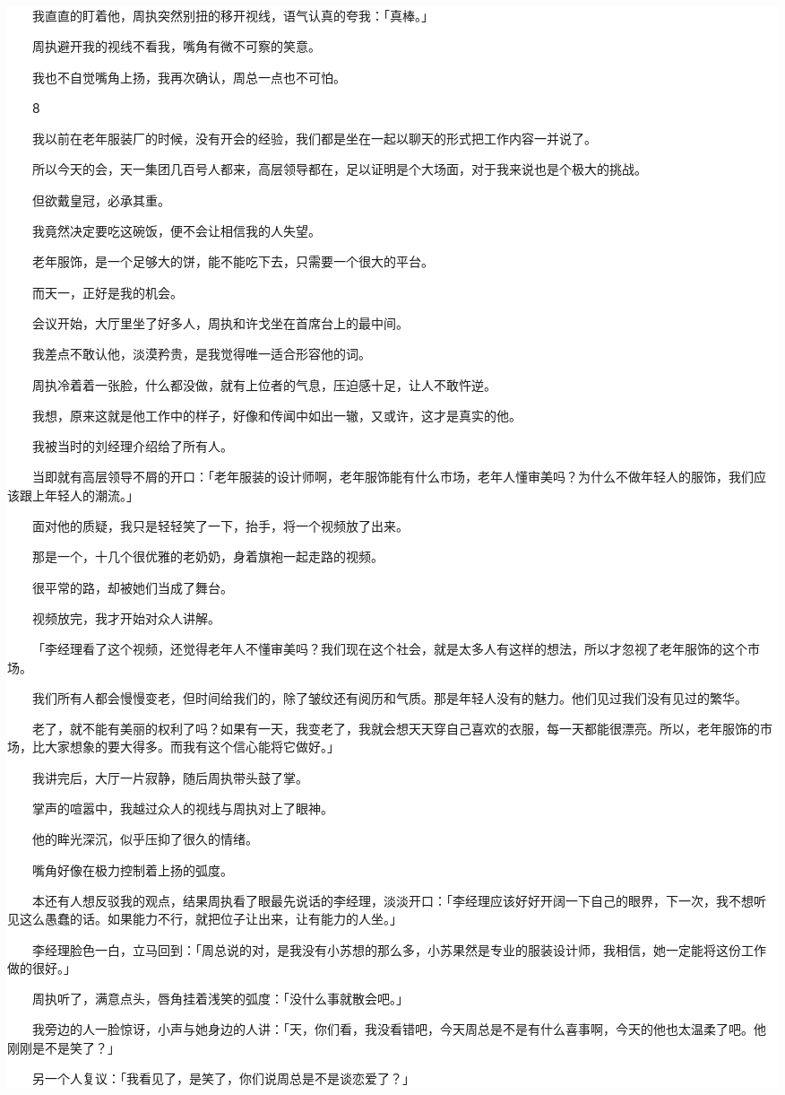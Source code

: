 &emsp;&emsp;我直直的盯着他，周执突然别扭的移开视线，语气认真的夸我：「真棒。」  
  
&emsp;&emsp;周执避开我的视线不看我，嘴角有微不可察的笑意。  
  
&emsp;&emsp;我也不自觉嘴角上扬，我再次确认，周总一点也不可怕。  
  
&emsp;&emsp;8  
  
&emsp;&emsp;我以前在老年服装厂的时候，没有开会的经验，我们都是坐在一起以聊天的形式把工作内容一并说了。  
  
&emsp;&emsp;所以今天的会，天一集团几百号人都来，高层领导都在，足以证明是个大场面，对于我来说也是个极大的挑战。  
  
&emsp;&emsp;但欲戴皇冠，必承其重。  
  
&emsp;&emsp;我竟然决定要吃这碗饭，便不会让相信我的人失望。  
  
&emsp;&emsp;老年服饰，是一个足够大的饼，能不能吃下去，只需要一个很大的平台。  
  
&emsp;&emsp;而天一，正好是我的机会。  
  
&emsp;&emsp;会议开始，大厅里坐了好多人，周执和许戈坐在首席台上的最中间。  
  
&emsp;&emsp;我差点不敢认他，淡漠矜贵，是我觉得唯一适合形容他的词。  
  
&emsp;&emsp;周执冷着着一张脸，什么都没做，就有上位者的气息，压迫感十足，让人不敢忤逆。  
  
&emsp;&emsp;我想，原来这就是他工作中的样子，好像和传闻中如出一辙，又或许，这才是真实的他。  
  
&emsp;&emsp;我被当时的刘经理介绍给了所有人。  
  
&emsp;&emsp;当即就有高层领导不屑的开口：「老年服装的设计师啊，老年服饰能有什么市场，老年人懂审美吗？为什么不做年轻人的服饰，我们应该跟上年轻人的潮流。」  
  
&emsp;&emsp;面对他的质疑，我只是轻轻笑了一下，抬手，将一个视频放了出来。  
  
&emsp;&emsp;那是一个，十几个很优雅的老奶奶，身着旗袍一起走路的视频。  
  
&emsp;&emsp;很平常的路，却被她们当成了舞台。  
  
&emsp;&emsp;视频放完，我才开始对众人讲解。  
  
&emsp;&emsp;「李经理看了这个视频，还觉得老年人不懂审美吗？我们现在这个社会，就是太多人有这样的想法，所以才忽视了老年服饰的这个市场。  
  
&emsp;&emsp;我们所有人都会慢慢变老，但时间给我们的，除了皱纹还有阅历和气质。那是年轻人没有的魅力。他们见过我们没有见过的繁华。  
  
&emsp;&emsp;老了，就不能有美丽的权利了吗？如果有一天，我变老了，我就会想天天穿自己喜欢的衣服，每一天都能很漂亮。所以，老年服饰的市场，比大家想象的要大得多。而我有这个信心能将它做好。」  
  
&emsp;&emsp;我讲完后，大厅一片寂静，随后周执带头鼓了掌。  
  
&emsp;&emsp;掌声的喧嚣中，我越过众人的视线与周执对上了眼神。  
  
&emsp;&emsp;他的眸光深沉，似乎压抑了很久的情绪。  
  
&emsp;&emsp;嘴角好像在极力控制着上扬的弧度。  
  
&emsp;&emsp;本还有人想反驳我的观点，结果周执看了眼最先说话的李经理，淡淡开口：「李经理应该好好开阔一下自己的眼界，下一次，我不想听见这么愚蠢的话。如果能力不行，就把位子让出来，让有能力的人坐。」  
  
&emsp;&emsp;李经理脸色一白，立马回到：「周总说的对，是我没有小苏想的那么多，小苏果然是专业的服装设计师，我相信，她一定能将这份工作做的很好。」  
  
&emsp;&emsp;周执听了，满意点头，唇角挂着浅笑的弧度：「没什么事就散会吧。」  
  
&emsp;&emsp;我旁边的人一脸惊讶，小声与她身边的人讲：「天，你们看，我没看错吧，今天周总是不是有什么喜事啊，今天的他也太温柔了吧。他刚刚是不是笑了？」  
  
&emsp;&emsp;另一个人复议：「我看见了，是笑了，你们说周总是不是谈恋爱了？」  
  
